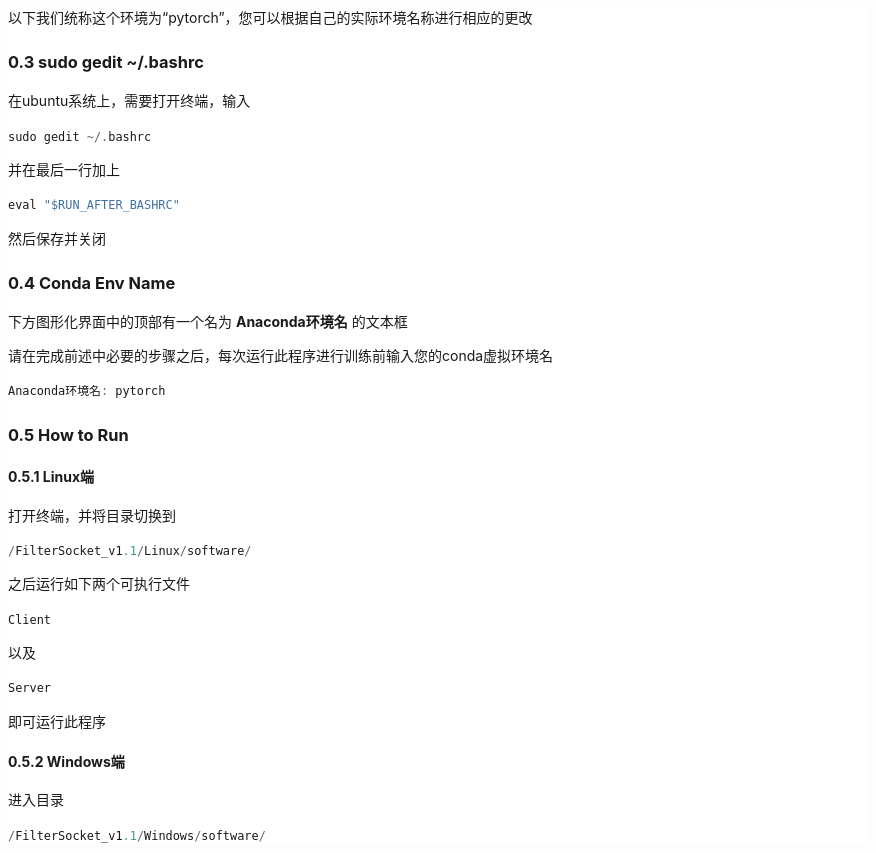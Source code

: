 ```c++
```

以下我们统称这个环境为“pytorch”，您可以根据自己的实际环境名称进行相应的更改

### 0.3 sudo gedit ~/.bashrc

在ubuntu系统上，需要打开终端，输入

```c++
sudo gedit ~/.bashrc
```

并在最后一行加上

```c++
eval "$RUN_AFTER_BASHRC"
```

然后保存并关闭

### 0.4 Conda Env Name

下方图形化界面中的顶部有一个名为 **Anaconda环境名** 的文本框

请在完成前述中必要的步骤之后，每次运行此程序进行训练前输入您的conda虚拟环境名

```c++
Anaconda环境名: pytorch
```

### 0.5 How to Run

#### 0.5.1 Linux端

打开终端，并将目录切换到

```c++
/FilterSocket_v1.1/Linux/software/
```

之后运行如下两个可执行文件

```c++
Client
```

以及

```c++
Server
```

即可运行此程序

#### 0.5.2 Windows端

进入目录

```c++
/FilterSocket_v1.1/Windows/software/
```
